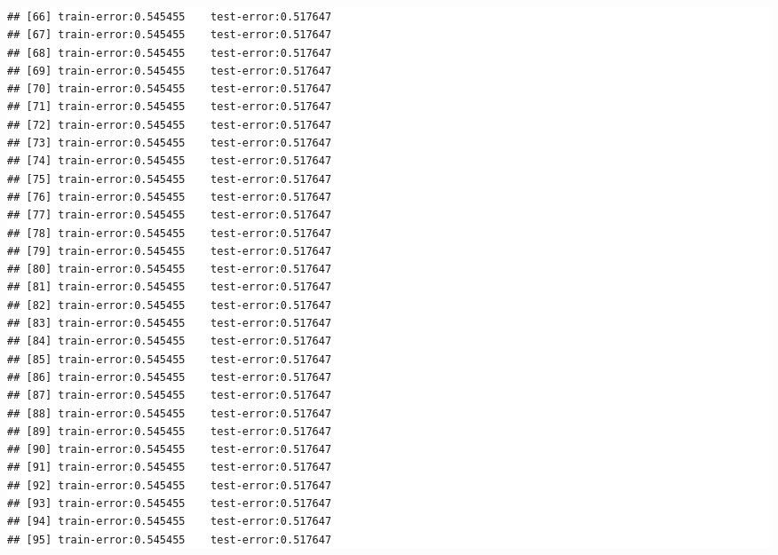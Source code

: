     ## [66] train-error:0.545455    test-error:0.517647 
    ## [67] train-error:0.545455    test-error:0.517647 
    ## [68] train-error:0.545455    test-error:0.517647 
    ## [69] train-error:0.545455    test-error:0.517647 
    ## [70] train-error:0.545455    test-error:0.517647 
    ## [71] train-error:0.545455    test-error:0.517647 
    ## [72] train-error:0.545455    test-error:0.517647 
    ## [73] train-error:0.545455    test-error:0.517647 
    ## [74] train-error:0.545455    test-error:0.517647 
    ## [75] train-error:0.545455    test-error:0.517647 
    ## [76] train-error:0.545455    test-error:0.517647 
    ## [77] train-error:0.545455    test-error:0.517647 
    ## [78] train-error:0.545455    test-error:0.517647 
    ## [79] train-error:0.545455    test-error:0.517647 
    ## [80] train-error:0.545455    test-error:0.517647 
    ## [81] train-error:0.545455    test-error:0.517647 
    ## [82] train-error:0.545455    test-error:0.517647 
    ## [83] train-error:0.545455    test-error:0.517647 
    ## [84] train-error:0.545455    test-error:0.517647 
    ## [85] train-error:0.545455    test-error:0.517647 
    ## [86] train-error:0.545455    test-error:0.517647 
    ## [87] train-error:0.545455    test-error:0.517647 
    ## [88] train-error:0.545455    test-error:0.517647 
    ## [89] train-error:0.545455    test-error:0.517647 
    ## [90] train-error:0.545455    test-error:0.517647 
    ## [91] train-error:0.545455    test-error:0.517647 
    ## [92] train-error:0.545455    test-error:0.517647 
    ## [93] train-error:0.545455    test-error:0.517647 
    ## [94] train-error:0.545455    test-error:0.517647 
    ## [95] train-error:0.545455    test-error:0.517647 